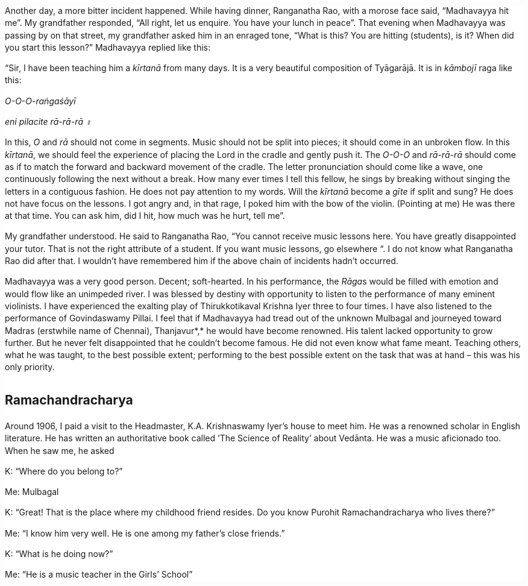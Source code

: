 Another day, a more bitter incident happened. While having dinner, Ranganatha Rao, with a morose face said, “Madhavayya hit me”. My grandfather responded, “All right, let us enquire. You have your lunch in peace”. That evening when Madhavayya was passing by on that street, my grandfather asked him in an enraged tone, “What is this? You are hitting (students), is it? When did you start this lesson?” Madhavayya replied like this:

“Sir, I have been teaching him a *kīrtanā* from many days. It is a very beautiful composition of Tyāgarājā. It is in *kāmbojī* raga like this:

*O-O-O-raṅgaśāyī*

*eni pilacite rā-rā-rā ॥*

In this, *O* and *rā* should not come in segments. Music should not be split into pieces; it should come in an unbroken flow. In this *kīrtanā*, we should feel the experience of placing the Lord in the cradle and gently push it. The *O-O-O* and *rā-rā-rā* should come as if to match the forward and backward movement of the cradle. The letter pronunciation should come like a wave, one continuously following the next without a break. How many ever times I tell this fellow, he sings by breaking without singing the letters in a contiguous fashion. He does not pay attention to my words. Will the *kīrtanā* become a *gīte* if split and sung? He does not have focus on the lessons. I got angry and, in that rage, I poked him with the bow of the violin. (Pointing at me) He was there at that time. You can ask him, did I hit, how much was he hurt, tell me”.

My grandfather understood. He said to Ranganatha Rao, “You cannot receive music lessons here. You have greatly disappointed your tutor. That is not the right attribute of a student. If you want music lessons, go elsewhere “. I do not know what Ranganatha Rao did after that. I wouldn’t have remembered him if the above chain of incidents hadn’t occurred.

Madhavayya was a very good person. Decent; soft-hearted. In his performance, the *Rāga*s would be filled with emotion and would flow like an unimpeded river. I was blessed by destiny with opportunity to listen to the performance of many eminent violinists. I have experienced the exalting play of Thirukkotikaval Krishna Iyer three to four times. I have also listened to the performance of Govindaswamy Pillai. I feel that if Madhavayya had tread out of the unknown Mulbagal and journeyed toward Madras (erstwhile name of Chennai), Thanjavur*,* he would have become renowned. His talent lacked opportunity to grow further. But he never felt disappointed that he couldn’t become famous. He did not even know what fame meant. Teaching others, what he was taught, to the best possible extent; performing to the best possible extent on the task that was at hand – this was his only priority.

## Ramachandracharya

Around 1906, I paid a visit to the Headmaster, K.A. Krishnaswamy Iyer’s house to meet him. He was a renowned scholar in English literature. He has written an authoritative book called ’The Science of Reality’ about Vedānta. He was a music aficionado too. When he saw me, he asked

K: “Where do you belong to?”

Me: Mulbagal

K: “Great! That is the place where my childhood friend resides. Do you know Purohit Ramachandracharya who lives there?”

Me: “I know him very well. He is one among my father’s close friends.”

K: “What is he doing now?”

Me: “He is a music teacher in the Girls’ School”

